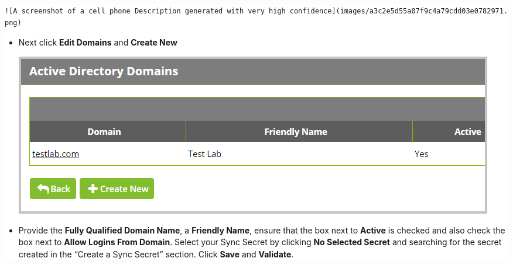     ![A screenshot of a cell phone Description generated with very high confidence](images/a3c2e5d55a07f9c4a79cdd03e0782971.png)

- Next click **Edit Domains** and **Create New**  

  ![User-added image](images/65c56713ae87f1b34ce2fce67ba2748c.png)

- Provide the **Fully Qualified Domain Name**, a **Friendly Name**, ensure that the box next to **Active** is checked and also check the box next to **Allow Logins From Domain**. Select your Sync Secret by clicking **No Selected Secret** and searching for the secret created in the “Create a Sync Secret” section.
  Click **Save** and **Validate**.  
  